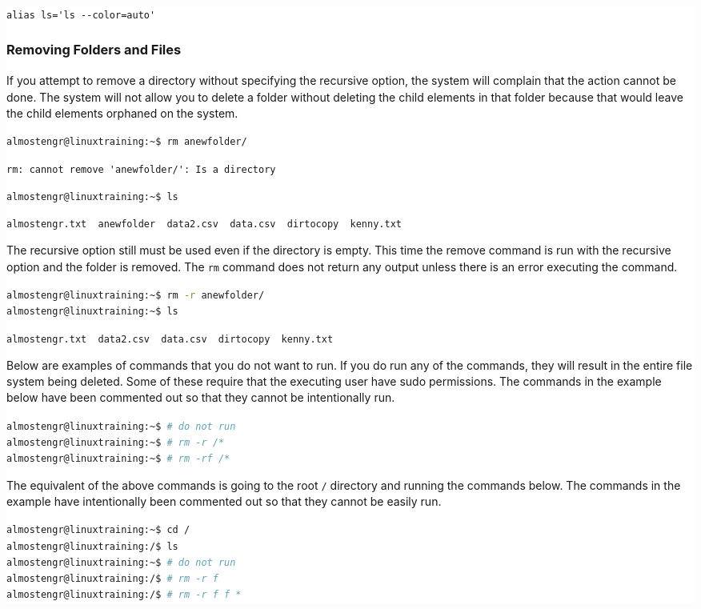 ```aeoutput
alias ls='ls --color=auto'
```

### Removing Folders and Files

If you attempt to remove a directory without specifying the recursive option, the system 
will complain that the action cannot be done. The system will not allow you to delete a folder
without deleting the child elements in that folder because that would leave the child 
elements orphaned on the system.

```bash
almostengr@linuxtraining:~$ rm anewfolder/
```

```aeoutput
rm: cannot remove 'anewfolder/': Is a directory
```

```bash
almostengr@linuxtraining:~$ ls
```

```aeoutput
almostengr.txt  anewfolder  data2.csv  data.csv  dirtocopy  kenny.txt
```

The recursive option still must be used even if the directory is empty.
This time the remove command is run with the recursive option and the folder is removed.
The ```rm``` command does not return any output unless there is an error executing the command.

```bash
almostengr@linuxtraining:~$ rm -r anewfolder/
almostengr@linuxtraining:~$ ls
```

```aeoutput
almostengr.txt  data2.csv  data.csv  dirtocopy  kenny.txt
```

Below are examples of commands that you do not want to run. If you do run any of the commands, they 
will result in the entire file system being deleted. Some of these require that the executing user 
have sudo permissions. The commands in the example below have been commented out so that they 
cannot be intentionally run.

```bash
almostengr@linuxtraining:~$ # do not run
almostengr@linuxtraining:~$ # rm -r /*
almostengr@linuxtraining:~$ # rm -rf /*
```

The equivalent of the above commands is going to the root ```/``` directory and running the commands 
below. The commands in the example have intentionally been commented out so that they cannot be easily run.

```bash
almostengr@linuxtraining:~$ cd /
almostengr@linuxtraining:/$ ls
almostengr@linuxtraining:~$ # do not run
almostengr@linuxtraining:/$ # rm -r f
almostengr@linuxtraining:/$ # rm -r f f *
```

